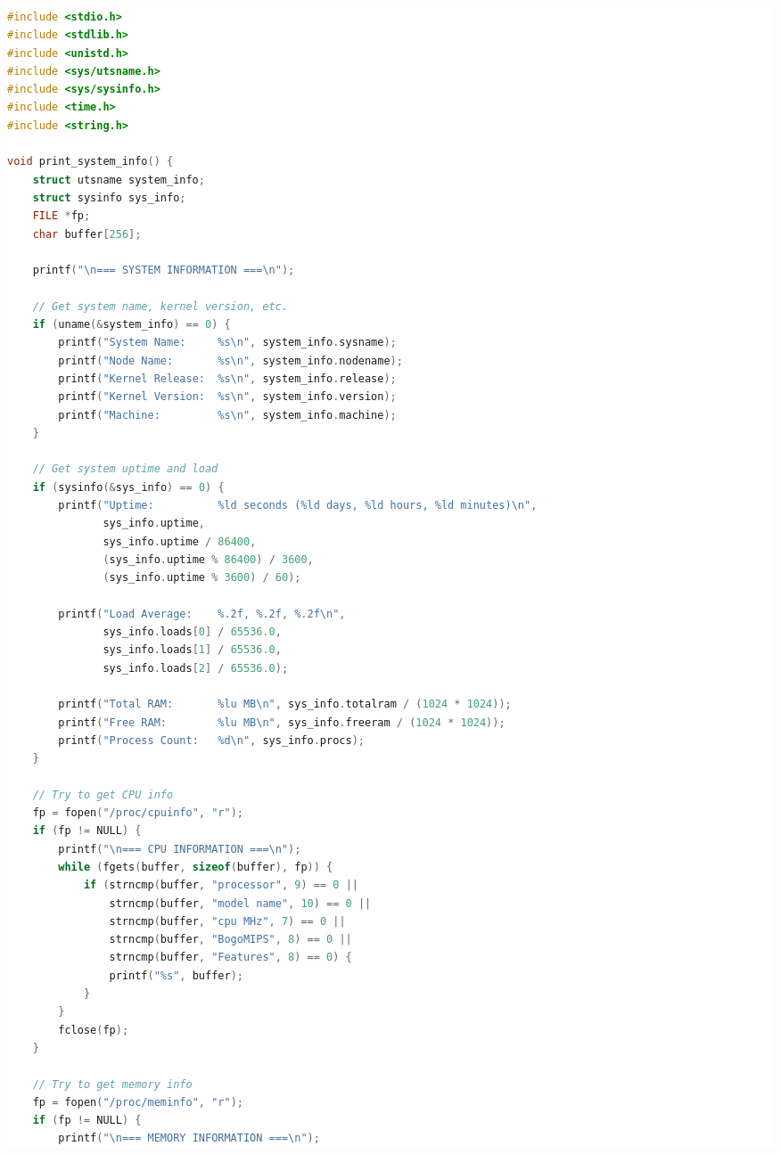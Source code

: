 ```c
#include <stdio.h>
#include <stdlib.h>
#include <unistd.h>
#include <sys/utsname.h>
#include <sys/sysinfo.h>
#include <time.h>
#include <string.h>

void print_system_info() {
    struct utsname system_info;
    struct sysinfo sys_info;
    FILE *fp;
    char buffer[256];
    
    printf("\n=== SYSTEM INFORMATION ===\n");
    
    // Get system name, kernel version, etc.
    if (uname(&system_info) == 0) {
        printf("System Name:     %s\n", system_info.sysname);
        printf("Node Name:       %s\n", system_info.nodename);
        printf("Kernel Release:  %s\n", system_info.release);
        printf("Kernel Version:  %s\n", system_info.version);
        printf("Machine:         %s\n", system_info.machine);
    }
    
    // Get system uptime and load
    if (sysinfo(&sys_info) == 0) {
        printf("Uptime:          %ld seconds (%ld days, %ld hours, %ld minutes)\n", 
               sys_info.uptime,
               sys_info.uptime / 86400,
               (sys_info.uptime % 86400) / 3600,
               (sys_info.uptime % 3600) / 60);
        
        printf("Load Average:    %.2f, %.2f, %.2f\n",
               sys_info.loads[0] / 65536.0,
               sys_info.loads[1] / 65536.0,
               sys_info.loads[2] / 65536.0);
        
        printf("Total RAM:       %lu MB\n", sys_info.totalram / (1024 * 1024));
        printf("Free RAM:        %lu MB\n", sys_info.freeram / (1024 * 1024));
        printf("Process Count:   %d\n", sys_info.procs);
    }
    
    // Try to get CPU info
    fp = fopen("/proc/cpuinfo", "r");
    if (fp != NULL) {
        printf("\n=== CPU INFORMATION ===\n");
        while (fgets(buffer, sizeof(buffer), fp)) {
            if (strncmp(buffer, "processor", 9) == 0 ||
                strncmp(buffer, "model name", 10) == 0 ||
                strncmp(buffer, "cpu MHz", 7) == 0 ||
                strncmp(buffer, "BogoMIPS", 8) == 0 ||
                strncmp(buffer, "Features", 8) == 0) {
                printf("%s", buffer);
            }
        }
        fclose(fp);
    }
    
    // Try to get memory info
    fp = fopen("/proc/meminfo", "r");
    if (fp != NULL) {
        printf("\n=== MEMORY INFORMATION ===\n");
```